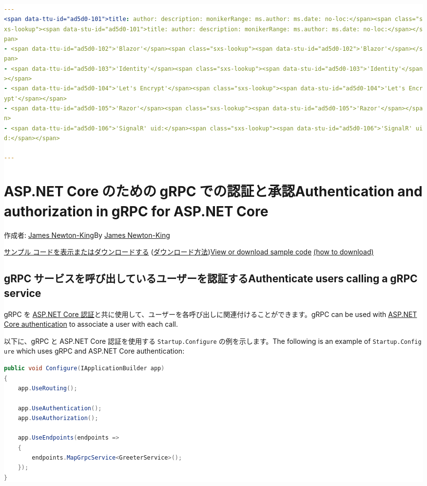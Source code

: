 ```yaml
---
<span data-ttu-id="ad5d0-101">title: author: description: monikerRange: ms.author: ms.date: no-loc:</span><span class="sxs-lookup"><span data-stu-id="ad5d0-101">title: author: description: monikerRange: ms.author: ms.date: no-loc:</span></span>
- <span data-ttu-id="ad5d0-102">'Blazor'</span><span class="sxs-lookup"><span data-stu-id="ad5d0-102">'Blazor'</span></span>
- <span data-ttu-id="ad5d0-103">'Identity'</span><span class="sxs-lookup"><span data-stu-id="ad5d0-103">'Identity'</span></span>
- <span data-ttu-id="ad5d0-104">'Let's Encrypt'</span><span class="sxs-lookup"><span data-stu-id="ad5d0-104">'Let's Encrypt'</span></span>
- <span data-ttu-id="ad5d0-105">'Razor'</span><span class="sxs-lookup"><span data-stu-id="ad5d0-105">'Razor'</span></span>
- <span data-ttu-id="ad5d0-106">'SignalR' uid:</span><span class="sxs-lookup"><span data-stu-id="ad5d0-106">'SignalR' uid:</span></span> 

---
```


# <a name="authentication-and-authorization-in-grpc-for-aspnet-core"></a><span data-ttu-id="ad5d0-107">ASP.NET Core のための gRPC での認証と承認</span><span class="sxs-lookup"><span data-stu-id="ad5d0-107">Authentication and authorization in gRPC for ASP.NET Core</span></span>

<span data-ttu-id="ad5d0-108">作成者: [James Newton-King](https://twitter.com/jamesnk)</span><span class="sxs-lookup"><span data-stu-id="ad5d0-108">By [James Newton-King](https://twitter.com/jamesnk)</span></span>

<span data-ttu-id="ad5d0-109">[サンプル コードを表示またはダウンロードする](https://github.com/dotnet/AspNetCore.Docs/tree/master/aspnetcore/grpc/authn-and-authz/sample/) ([ダウンロード方法](xref:index#how-to-download-a-sample))</span><span class="sxs-lookup"><span data-stu-id="ad5d0-109">[View or download sample code](https://github.com/dotnet/AspNetCore.Docs/tree/master/aspnetcore/grpc/authn-and-authz/sample/) [(how to download)](xref:index#how-to-download-a-sample)</span></span>

## <a name="authenticate-users-calling-a-grpc-service"></a><span data-ttu-id="ad5d0-110">gRPC サービスを呼び出しているユーザーを認証する</span><span class="sxs-lookup"><span data-stu-id="ad5d0-110">Authenticate users calling a gRPC service</span></span>

<span data-ttu-id="ad5d0-111">gRPC を [ASP.NET Core 認証](xref:security/authentication/identity)と共に使用して、ユーザーを各呼び出しに関連付けることができます。</span><span class="sxs-lookup"><span data-stu-id="ad5d0-111">gRPC can be used with [ASP.NET Core authentication](xref:security/authentication/identity) to associate a user with each call.</span></span>

<span data-ttu-id="ad5d0-112">以下に、gRPC と ASP.NET Core 認証を使用する `Startup.Configure` の例を示します。</span><span class="sxs-lookup"><span data-stu-id="ad5d0-112">The following is an example of `Startup.Configure` which uses gRPC and ASP.NET Core authentication:</span></span>

```csharp
public void Configure(IApplicationBuilder app)
{
    app.UseRouting();
    
    app.UseAuthentication();
    app.UseAuthorization();

    app.UseEndpoints(endpoints =>
    {
        endpoints.MapGrpcService<GreeterService>();
    });
}
```
